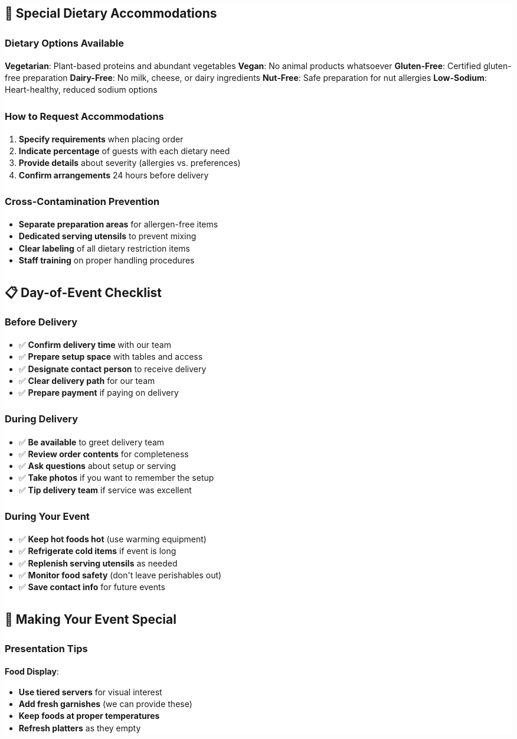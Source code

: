 ## 🌮 Special Dietary Accommodations

### Dietary Options Available
**Vegetarian**: Plant-based proteins and abundant vegetables
**Vegan**: No animal products whatsoever
**Gluten-Free**: Certified gluten-free preparation
**Dairy-Free**: No milk, cheese, or dairy ingredients
**Nut-Free**: Safe preparation for nut allergies
**Low-Sodium**: Heart-healthy, reduced sodium options

### How to Request Accommodations
1. **Specify requirements** when placing order
2. **Indicate percentage** of guests with each dietary need
3. **Provide details** about severity (allergies vs. preferences)
4. **Confirm arrangements** 24 hours before delivery

### Cross-Contamination Prevention
- **Separate preparation areas** for allergen-free items
- **Dedicated serving utensils** to prevent mixing
- **Clear labeling** of all dietary restriction items
- **Staff training** on proper handling procedures

## 📋 Day-of-Event Checklist

### Before Delivery
- ✅ **Confirm delivery time** with our team
- ✅ **Prepare setup space** with tables and access
- ✅ **Designate contact person** to receive delivery
- ✅ **Clear delivery path** for our team
- ✅ **Prepare payment** if paying on delivery

### During Delivery
- ✅ **Be available** to greet delivery team
- ✅ **Review order contents** for completeness
- ✅ **Ask questions** about setup or serving
- ✅ **Take photos** if you want to remember the setup
- ✅ **Tip delivery team** if service was excellent

### During Your Event
- ✅ **Keep hot foods hot** (use warming equipment)
- ✅ **Refrigerate cold items** if event is long
- ✅ **Replenish serving utensils** as needed
- ✅ **Monitor food safety** (don't leave perishables out)
- ✅ **Save contact info** for future events

## 🎉 Making Your Event Special

### Presentation Tips
**Food Display**:
- **Use tiered servers** for visual interest
- **Add fresh garnishes** (we can provide these)
- **Keep foods at proper temperatures**
- **Refresh platters** as they empty
